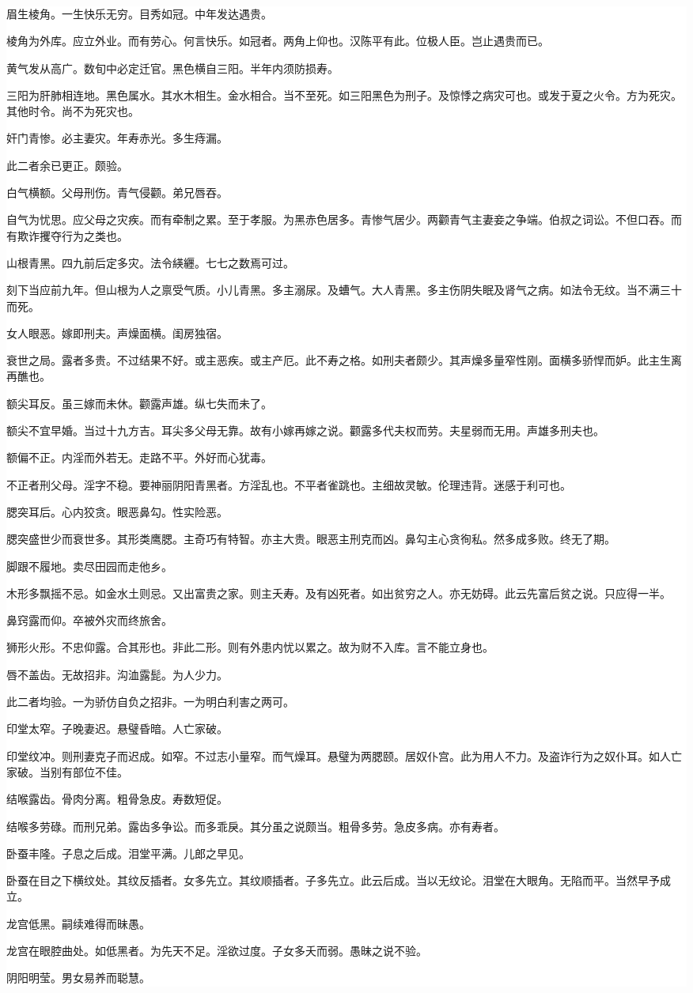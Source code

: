 眉生棱角。一生快乐无穷。目秀如冠。中年发达遇贵。

棱角为外库。应立外业。而有劳心。何言快乐。如冠者。两角上仰也。汉陈平有此。位极人臣。岂止遇贵而已。

黄气发从高广。数旬中必定迁官。黑色横自三阳。半年内须防损寿。

三阳为肝肺相连地。黑色属水。其水木相生。金水相合。当不至死。如三阳黑色为刑子。及惊悸之病灾可也。或发于夏之火令。方为死灾。其他时令。尚不为死灾也。

奸门青惨。必主妻灾。年寿赤光。多生痔漏。

此二者余已更正。颇验。

白气横额。父母刑伤。青气侵颧。弟兄唇吞。

自气为忧思。应父母之灾疾。而有牵制之累。至于孝服。为黑赤色居多。青惨气居少。两颧青气主妻妾之争端。伯叔之词讼。不但口吞。而有欺诈攫夺行为之类也。

山根青黑。四九前后定多灾。法令緓纒。七七之数焉可过。

刻下当应前九年。但山根为人之禀受气质。小儿青黑。多主溺尿。及螬气。大人青黑。多主伤阴失眠及肾气之病。如法令无纹。当不满三十而死。

女人眼恶。嫁即刑夫。声燥面横。闺房独宿。

衰世之局。露者多贵。不过结果不好。或主恶疾。或主产厄。此不寿之格。如刑夫者颇少。其声燥多量窄性刚。面横多骄悍而妒。此主生离再醮也。

额尖耳反。虽三嫁而未休。颧露声雄。纵七失而未了。

额尖不宜早婚。当过十九方吉。耳尖多父母无靠。故有小嫁再嫁之说。颧露多代夫权而劳。夫星弱而无用。声雄多刑夫也。

额偏不正。内淫而外若无。走路不平。外好而心犹毒。

不正者刑父母。淫字不稳。要神丽阴阳青黑者。方淫乱也。不平者雀跳也。主细故灵敏。伦理违背。迷感于利可也。

腮突耳后。心内狡贪。眼恶鼻勾。性实险恶。

腮突盛世少而衰世多。其形类鹰腮。主奇巧有特智。亦主大贵。眼恶主刑克而凶。鼻勾主心贪徇私。然多成多败。终无了期。

脚跟不履地。卖尽田园而走他乡。

木形多飘摇不忌。如金水土则忌。又出富贵之家。则主夭寿。及有凶死者。如出贫穷之人。亦无妨碍。此云先富后贫之说。只应得一半。

鼻窍露而仰。卒被外灾而终旅舍。

狮形火形。不忠仰露。合其形也。非此二形。则有外患内忧以累之。故为财不入库。言不能立身也。

唇不盖齿。无故招非。沟洫露髭。为人少力。

此二者均验。一为骄仿自负之招非。一为明白利害之两可。

印堂太窄。子晚妻迟。悬璧昏暗。人亡家破。

印堂纹冲。则刑妻克子而迟成。如窄。不过志小量窄。而气燥耳。悬璧为两腮颐。居奴仆宫。此为用人不力。及盗诈行为之奴仆耳。如人亡家破。当别有部位不佳。

结喉露齿。骨肉分离。粗骨急皮。寿数短促。

结喉多劳碌。而刑兄弟。露齿多争讼。而多乖戾。其分虽之说颇当。粗骨多劳。急皮多病。亦有寿者。

卧蚕丰隆。子息之后成。泪堂平满。儿郎之早见。

卧蚕在目之下横纹处。其纹反插者。女多先立。其纹顺插者。子多先立。此云后成。当以无纹论。泪堂在大眼角。无陷而平。当然早予成立。

龙宫低黑。嗣续难得而昧愚。

龙宫在眼腔曲处。如低黑者。为先天不足。淫欲过度。子女多夭而弱。愚昧之说不验。

阴阳明莹。男女易养而聪慧。
